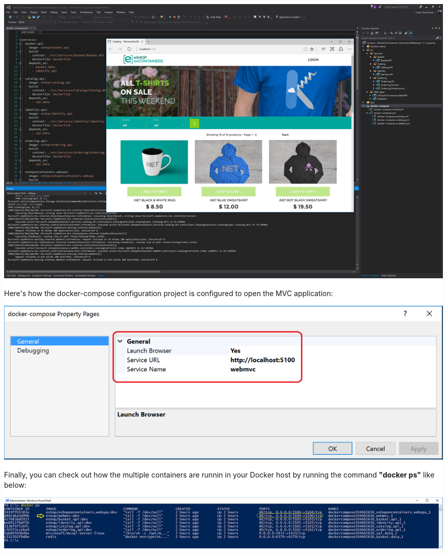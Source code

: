 <img src="img/vs2017/vs2017-f5-with-eshoponcontainers-web-mvc-in-browser.png">

Here's how the docker-compose configuration project is configured to open the MVC application:

<img src="img/vs2017/docker-compose-properties.png">

Finally, you can check out how the multiple containers are runnin in your Docker host by running the command **"docker ps"** like below:

<img src="img/vs2017/docker-ps.png">

